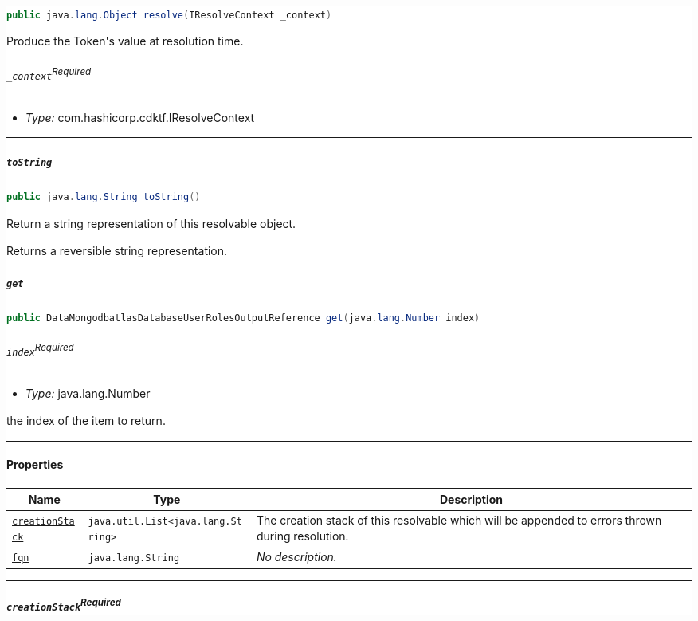 ```java
public java.lang.Object resolve(IResolveContext _context)
```

Produce the Token's value at resolution time.

###### `_context`<sup>Required</sup> <a name="_context" id="@cdktf/provider-mongodbatlas.dataMongodbatlasDatabaseUser.DataMongodbatlasDatabaseUserRolesList.resolve.parameter._context"></a>

- *Type:* com.hashicorp.cdktf.IResolveContext

---

##### `toString` <a name="toString" id="@cdktf/provider-mongodbatlas.dataMongodbatlasDatabaseUser.DataMongodbatlasDatabaseUserRolesList.toString"></a>

```java
public java.lang.String toString()
```

Return a string representation of this resolvable object.

Returns a reversible string representation.

##### `get` <a name="get" id="@cdktf/provider-mongodbatlas.dataMongodbatlasDatabaseUser.DataMongodbatlasDatabaseUserRolesList.get"></a>

```java
public DataMongodbatlasDatabaseUserRolesOutputReference get(java.lang.Number index)
```

###### `index`<sup>Required</sup> <a name="index" id="@cdktf/provider-mongodbatlas.dataMongodbatlasDatabaseUser.DataMongodbatlasDatabaseUserRolesList.get.parameter.index"></a>

- *Type:* java.lang.Number

the index of the item to return.

---


#### Properties <a name="Properties" id="Properties"></a>

| **Name** | **Type** | **Description** |
| --- | --- | --- |
| <code><a href="#@cdktf/provider-mongodbatlas.dataMongodbatlasDatabaseUser.DataMongodbatlasDatabaseUserRolesList.property.creationStack">creationStack</a></code> | <code>java.util.List<java.lang.String></code> | The creation stack of this resolvable which will be appended to errors thrown during resolution. |
| <code><a href="#@cdktf/provider-mongodbatlas.dataMongodbatlasDatabaseUser.DataMongodbatlasDatabaseUserRolesList.property.fqn">fqn</a></code> | <code>java.lang.String</code> | *No description.* |

---

##### `creationStack`<sup>Required</sup> <a name="creationStack" id="@cdktf/provider-mongodbatlas.dataMongodbatlasDatabaseUser.DataMongodbatlasDatabaseUserRolesList.property.creationStack"></a>
